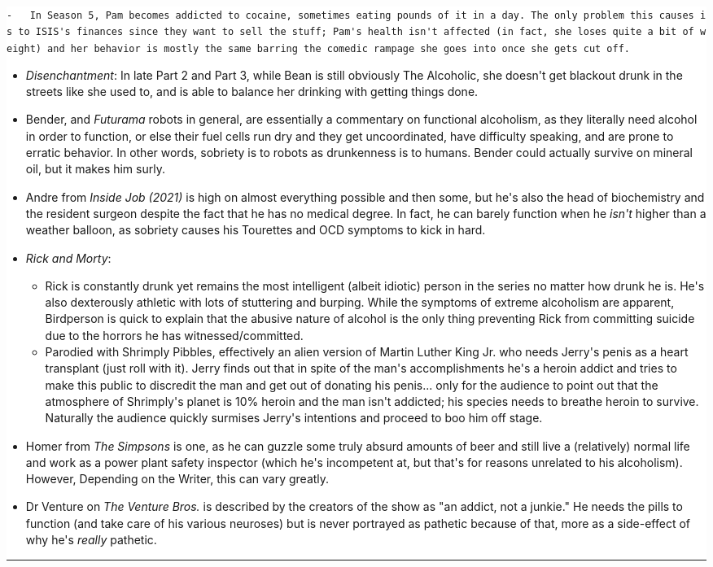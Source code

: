     -   In Season 5, Pam becomes addicted to cocaine, sometimes eating pounds of it in a day. The only problem this causes is to ISIS's finances since they want to sell the stuff; Pam's health isn't affected (in fact, she loses quite a bit of weight) and her behavior is mostly the same barring the comedic rampage she goes into once she gets cut off.
-   _Disenchantment_: In late Part 2 and Part 3, while Bean is still obviously The Alcoholic, she doesn't get blackout drunk in the streets like she used to, and is able to balance her drinking with getting things done.

-   Bender, and _Futurama_ robots in general, are essentially a commentary on functional alcoholism, as they literally need alcohol in order to function, or else their fuel cells run dry and they get uncoordinated, have difficulty speaking, and are prone to erratic behavior. In other words, sobriety is to robots as drunkenness is to humans. Bender could actually survive on mineral oil, but it makes him surly.
-   Andre from _Inside Job (2021)_ is high on almost everything possible and then some, but he's also the head of biochemistry and the resident surgeon despite the fact that he has no medical degree. In fact, he can barely function when he _isn't_ higher than a weather balloon, as sobriety causes his Tourettes and OCD symptoms to kick in hard.
-   _Rick and Morty_:
    -   Rick is constantly drunk yet remains the most intelligent (albeit idiotic) person in the series no matter how drunk he is. He's also dexterously athletic with lots of stuttering and burping. While the symptoms of extreme alcoholism are apparent, Birdperson is quick to explain that the abusive nature of alcohol is the only thing preventing Rick from committing suicide due to the horrors he has witnessed/committed.
    -   Parodied with Shrimply Pibbles, effectively an alien version of Martin Luther King Jr. who needs Jerry's penis as a heart transplant (just roll with it). Jerry finds out that in spite of the man's accomplishments he's a heroin addict and tries to make this public to discredit the man and get out of donating his penis... only for the audience to point out that the atmosphere of Shrimply's planet is 10% heroin and the man isn't addicted; his species needs to breathe heroin to survive. Naturally the audience quickly surmises Jerry's intentions and proceed to boo him off stage.
-   Homer from _The Simpsons_ is one, as he can guzzle some truly absurd amounts of beer and still live a (relatively) normal life and work as a power plant safety inspector (which he's incompetent at, but that's for reasons unrelated to his alcoholism). However, Depending on the Writer, this can vary greatly.
-   Dr Venture on _The Venture Bros._ is described by the creators of the show as "an addict, not a junkie." He needs the pills to function (and take care of his various neuroses) but is never portrayed as pathetic because of that, more as a side-effect of why he's _really_ pathetic.

___